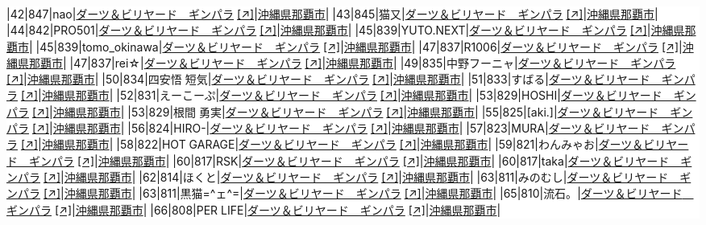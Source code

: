 |42|847|<span class="rank-name-pd">nao</span>|<a href="/darts/rank/shops/84403.html">ダーツ＆ビリヤード　ギンパラ</a> <a href="https://vs.phoenixdarts.com/jp/shop/shopDetailInfo/s_84403?s_seq=84403">[↗]</a>|<a href="/darts/rank/沖縄県/那覇市">沖縄県那覇市</a>|
|43|845|<span class="rank-name-pd">猫又</span>|<a href="/darts/rank/shops/84403.html">ダーツ＆ビリヤード　ギンパラ</a> <a href="https://vs.phoenixdarts.com/jp/shop/shopDetailInfo/s_84403?s_seq=84403">[↗]</a>|<a href="/darts/rank/沖縄県/那覇市">沖縄県那覇市</a>|
|44|842|<span class="rank-name-pd">PRO501</span>|<a href="/darts/rank/shops/84403.html">ダーツ＆ビリヤード　ギンパラ</a> <a href="https://vs.phoenixdarts.com/jp/shop/shopDetailInfo/s_84403?s_seq=84403">[↗]</a>|<a href="/darts/rank/沖縄県/那覇市">沖縄県那覇市</a>|
|45|839|<span class="rank-name-pd">YUTO.NEXT</span>|<a href="/darts/rank/shops/84403.html">ダーツ＆ビリヤード　ギンパラ</a> <a href="https://vs.phoenixdarts.com/jp/shop/shopDetailInfo/s_84403?s_seq=84403">[↗]</a>|<a href="/darts/rank/沖縄県/那覇市">沖縄県那覇市</a>|
|45|839|<span class="rank-name-pd">tomo_okinawa</span>|<a href="/darts/rank/shops/84403.html">ダーツ＆ビリヤード　ギンパラ</a> <a href="https://vs.phoenixdarts.com/jp/shop/shopDetailInfo/s_84403?s_seq=84403">[↗]</a>|<a href="/darts/rank/沖縄県/那覇市">沖縄県那覇市</a>|
|47|837|<span class="rank-name-pd">R1006</span>|<a href="/darts/rank/shops/84403.html">ダーツ＆ビリヤード　ギンパラ</a> <a href="https://vs.phoenixdarts.com/jp/shop/shopDetailInfo/s_84403?s_seq=84403">[↗]</a>|<a href="/darts/rank/沖縄県/那覇市">沖縄県那覇市</a>|
|47|837|<span class="rank-name-pd">rei☆</span>|<a href="/darts/rank/shops/84403.html">ダーツ＆ビリヤード　ギンパラ</a> <a href="https://vs.phoenixdarts.com/jp/shop/shopDetailInfo/s_84403?s_seq=84403">[↗]</a>|<a href="/darts/rank/沖縄県/那覇市">沖縄県那覇市</a>|
|49|835|<span class="rank-name-pd">中野フーニャ</span>|<a href="/darts/rank/shops/84403.html">ダーツ＆ビリヤード　ギンパラ</a> <a href="https://vs.phoenixdarts.com/jp/shop/shopDetailInfo/s_84403?s_seq=84403">[↗]</a>|<a href="/darts/rank/沖縄県/那覇市">沖縄県那覇市</a>|
|50|834|<span class="rank-name-pd">四安悟 短気</span>|<a href="/darts/rank/shops/84403.html">ダーツ＆ビリヤード　ギンパラ</a> <a href="https://vs.phoenixdarts.com/jp/shop/shopDetailInfo/s_84403?s_seq=84403">[↗]</a>|<a href="/darts/rank/沖縄県/那覇市">沖縄県那覇市</a>|
|51|833|<span class="rank-name-pd">すばる</span>|<a href="/darts/rank/shops/84403.html">ダーツ＆ビリヤード　ギンパラ</a> <a href="https://vs.phoenixdarts.com/jp/shop/shopDetailInfo/s_84403?s_seq=84403">[↗]</a>|<a href="/darts/rank/沖縄県/那覇市">沖縄県那覇市</a>|
|52|831|<span class="rank-name-pd">えーこーぷ</span>|<a href="/darts/rank/shops/84403.html">ダーツ＆ビリヤード　ギンパラ</a> <a href="https://vs.phoenixdarts.com/jp/shop/shopDetailInfo/s_84403?s_seq=84403">[↗]</a>|<a href="/darts/rank/沖縄県/那覇市">沖縄県那覇市</a>|
|53|829|<span class="rank-name-pd">HOSHI</span>|<a href="/darts/rank/shops/84403.html">ダーツ＆ビリヤード　ギンパラ</a> <a href="https://vs.phoenixdarts.com/jp/shop/shopDetailInfo/s_84403?s_seq=84403">[↗]</a>|<a href="/darts/rank/沖縄県/那覇市">沖縄県那覇市</a>|
|53|829|<span class="rank-name-pd">根間 勇実</span>|<a href="/darts/rank/shops/84403.html">ダーツ＆ビリヤード　ギンパラ</a> <a href="https://vs.phoenixdarts.com/jp/shop/shopDetailInfo/s_84403?s_seq=84403">[↗]</a>|<a href="/darts/rank/沖縄県/那覇市">沖縄県那覇市</a>|
|55|825|<span class="rank-name-pd">[aki.]</span>|<a href="/darts/rank/shops/84403.html">ダーツ＆ビリヤード　ギンパラ</a> <a href="https://vs.phoenixdarts.com/jp/shop/shopDetailInfo/s_84403?s_seq=84403">[↗]</a>|<a href="/darts/rank/沖縄県/那覇市">沖縄県那覇市</a>|
|56|824|<span class="rank-name-pd">HIRO-</span>|<a href="/darts/rank/shops/84403.html">ダーツ＆ビリヤード　ギンパラ</a> <a href="https://vs.phoenixdarts.com/jp/shop/shopDetailInfo/s_84403?s_seq=84403">[↗]</a>|<a href="/darts/rank/沖縄県/那覇市">沖縄県那覇市</a>|
|57|823|<span class="rank-name-pd">MURA</span>|<a href="/darts/rank/shops/84403.html">ダーツ＆ビリヤード　ギンパラ</a> <a href="https://vs.phoenixdarts.com/jp/shop/shopDetailInfo/s_84403?s_seq=84403">[↗]</a>|<a href="/darts/rank/沖縄県/那覇市">沖縄県那覇市</a>|
|58|822|<span class="rank-name-pd">HOT  GARAGE</span>|<a href="/darts/rank/shops/84403.html">ダーツ＆ビリヤード　ギンパラ</a> <a href="https://vs.phoenixdarts.com/jp/shop/shopDetailInfo/s_84403?s_seq=84403">[↗]</a>|<a href="/darts/rank/沖縄県/那覇市">沖縄県那覇市</a>|
|59|821|<span class="rank-name-pd">わんみゃお</span>|<a href="/darts/rank/shops/84403.html">ダーツ＆ビリヤード　ギンパラ</a> <a href="https://vs.phoenixdarts.com/jp/shop/shopDetailInfo/s_84403?s_seq=84403">[↗]</a>|<a href="/darts/rank/沖縄県/那覇市">沖縄県那覇市</a>|
|60|817|<span class="rank-name-pd">RSK</span>|<a href="/darts/rank/shops/84403.html">ダーツ＆ビリヤード　ギンパラ</a> <a href="https://vs.phoenixdarts.com/jp/shop/shopDetailInfo/s_84403?s_seq=84403">[↗]</a>|<a href="/darts/rank/沖縄県/那覇市">沖縄県那覇市</a>|
|60|817|<span class="rank-name-pd">taka</span>|<a href="/darts/rank/shops/84403.html">ダーツ＆ビリヤード　ギンパラ</a> <a href="https://vs.phoenixdarts.com/jp/shop/shopDetailInfo/s_84403?s_seq=84403">[↗]</a>|<a href="/darts/rank/沖縄県/那覇市">沖縄県那覇市</a>|
|62|814|<span class="rank-name-pd">ほくと</span>|<a href="/darts/rank/shops/84403.html">ダーツ＆ビリヤード　ギンパラ</a> <a href="https://vs.phoenixdarts.com/jp/shop/shopDetailInfo/s_84403?s_seq=84403">[↗]</a>|<a href="/darts/rank/沖縄県/那覇市">沖縄県那覇市</a>|
|63|811|<span class="rank-name-pd">みのむし</span>|<a href="/darts/rank/shops/84403.html">ダーツ＆ビリヤード　ギンパラ</a> <a href="https://vs.phoenixdarts.com/jp/shop/shopDetailInfo/s_84403?s_seq=84403">[↗]</a>|<a href="/darts/rank/沖縄県/那覇市">沖縄県那覇市</a>|
|63|811|<span class="rank-name-pd">黒猫=^ェ^=</span>|<a href="/darts/rank/shops/84403.html">ダーツ＆ビリヤード　ギンパラ</a> <a href="https://vs.phoenixdarts.com/jp/shop/shopDetailInfo/s_84403?s_seq=84403">[↗]</a>|<a href="/darts/rank/沖縄県/那覇市">沖縄県那覇市</a>|
|65|810|<span class="rank-name-pd">流石。</span>|<a href="/darts/rank/shops/84403.html">ダーツ＆ビリヤード　ギンパラ</a> <a href="https://vs.phoenixdarts.com/jp/shop/shopDetailInfo/s_84403?s_seq=84403">[↗]</a>|<a href="/darts/rank/沖縄県/那覇市">沖縄県那覇市</a>|
|66|808|<span class="rank-name-pd">PER LIFE</span>|<a href="/darts/rank/shops/84403.html">ダーツ＆ビリヤード　ギンパラ</a> <a href="https://vs.phoenixdarts.com/jp/shop/shopDetailInfo/s_84403?s_seq=84403">[↗]</a>|<a href="/darts/rank/沖縄県/那覇市">沖縄県那覇市</a>|